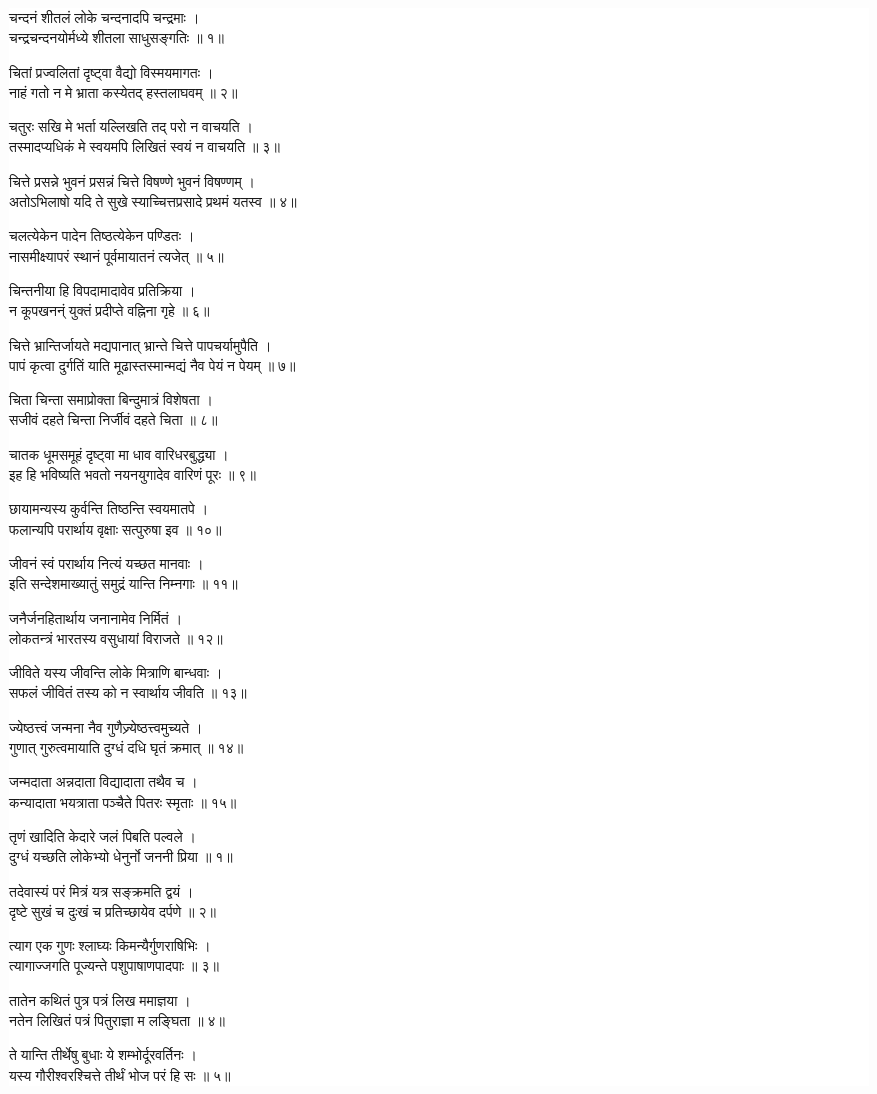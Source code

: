 चन्दनं शीतलं लोके चन्दनादपि चन्द्रमाः ।  
चन्द्रचन्दनयोर्मध्ये शीतला साधुसङ्गतिः ॥ १॥  
  
चितां प्रज्वलितां दृष्ट्वा वैद्यो विस्मयमागतः ।  
नाहं गतो न मे भ्राता कस्येतद् हस्तलाघवम् ॥ २॥  
  
चतुरः सखि मे भर्ता यल्लिखति तद् परो न वाचयति ।  
तस्मादप्यधिकं मे स्वयमपि लिखितं स्वयं न वाचयति ॥ ३॥  
  
चित्ते प्रसन्ने भुवनं प्रसन्नं चित्ते विषण्णे भुवनं विषण्णम् ।  
अतोऽभिलाषो यदि ते सुखे स्याच्चित्तप्रसादे प्रथमं यतस्व ॥ ४॥  
  
चलत्येकेन पादेन तिष्ठत्येकेन पण्डितः ।  
नासमीक्ष्यापरं स्थानं पूर्वमायातनं त्यजेत् ॥ ५॥  
  
चिन्तनीया हि विपदामादावेव प्रतिक्रिया ।  
न कूपखनन्ं युक्तं प्रदीप्ते वह्निना गृहे ॥ ६॥  
  
चित्ते भ्रान्तिर्जायते मद्यपानात् भ्रान्ते चित्ते पापचर्यामुपैति ।  
पापं कृत्वा दुर्गतिं याति मूढास्तस्मान्मद्यं नैव पेयं न पेयम् ॥ ७॥  
  
चिता चिन्ता समाप्रोक्ता बिन्दुमात्रं विशेषता ।  
सजीवं दहते चिन्ता निर्जीवं दहते चिता ॥ ८॥  
  
चातक धूमसमूहं दृष्ट्वा मा धाव वारिधरबुद्ध्या ।  
इह हि भविष्यति भवतो नयनयुगादेव वारिणं पूरः ॥ ९॥  
  
छायामन्यस्य कुर्वन्ति तिष्ठन्ति स्वयमातपे ।  
फलान्यपि परार्थाय वृक्षाः सत्पुरुषा इव ॥ १०॥  
  
जीवनं स्वं परार्थाय नित्यं यच्छत मानवाः ।  
इति सन्देशमाख्यातुं समुद्रं यान्ति निम्नगाः ॥ ११॥  
  
जनैर्जनहितार्थाय जनानामेव निर्मितं ।  
लोकतन्त्रं भारतस्य वसुधायां विराजते ॥ १२॥  
  
जीविते यस्य जीवन्ति लोके मित्राणि बान्धवाः ।  
सफलं जीवितं तस्य को न स्वार्थाय जीवति ॥ १३॥  
  
ज्येष्ठत्त्वं जन्मना नैव गुणैज्र्येष्ठत्त्वमुच्यते ।  
गुणात् गुरुत्वमायाति दुग्धं दधि घृतं क्रमात् ॥ १४॥  
  
जन्मदाता अन्नदाता विद्यादाता तथैव च ।  
कन्यादाता भयत्राता पञ्चैते पितरः स्मृताः ॥ १५॥  
  
तृणं खादिति केदारे जलं पिबति पल्वले ।  
दुग्धं यच्छति लोकेभ्यो धेनुर्नो जननी प्रिया ॥ १॥  
  
तदेवास्यं परं मित्रं यत्र सङ्क्रमति द्वयं ।  
दृष्टे सुखं च दुःखं च प्रतिच्छायेव दर्पणे ॥ २॥  
  
त्याग एक गुणः श्लाघ्यः किमन्यैर्गुणराषिभिः ।  
त्यागाज्जगति पूज्यन्ते पशुपाषाणपादपाः ॥ ३॥  
  
तातेन कथितं पुत्र पत्रं लिख ममाज्ञया ।  
नतेन लिखितं पत्रं पितुराज्ञा म लङ्घिता ॥ ४॥  
  
ते यान्ति तीर्थेषु बुधाः ये शम्भोर्दूरवर्तिनः ।  
यस्य गौरीश्वरश्चित्ते तीर्थं भोज परं हि सः ॥ ५॥  
  